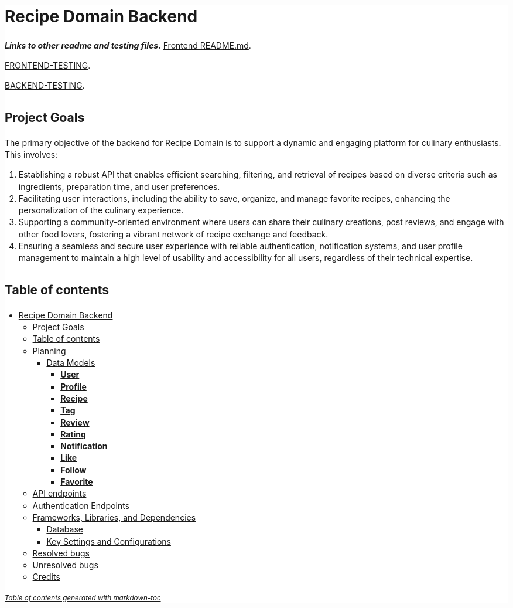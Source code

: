 # Recipe Domain Backend 

***Links to other readme and testing files.***
[Frontend README.md](https://github.com/redifo/recipe-drf-api/blob/main/README.md).

[FRONTEND-TESTING](https://github.com/redifo/recipe-drf-api/blob/main/FRONTEND-TESTING.md).

[BACKEND-TESTING](https://github.com/redifo/recipe-drf-api/blob/main/BACKEND-TESTING.md).

## Project Goals
The primary objective of the backend for Recipe Domain is to support a dynamic and engaging platform for culinary enthusiasts. This involves:

1) Establishing a robust API that enables efficient searching, filtering, and retrieval of recipes based on diverse criteria such as ingredients, preparation time, and user preferences.
2) Facilitating user interactions, including the ability to save, organize, and manage favorite recipes, enhancing the personalization of the culinary experience.
3) Supporting a community-oriented environment where users can share their culinary creations, post reviews, and engage with other food lovers, fostering a vibrant network of recipe exchange and feedback.
4) Ensuring a seamless and secure user experience with reliable authentication, notification systems, and user profile management to maintain a high level of usability and accessibility for all users, regardless of their technical expertise.

## Table of contents
- [Recipe Domain Backend](#recipe-domain-backend)
  * [Project Goals](#project-goals)
  * [Table of contents](#table-of-contents)
  * [Planning](#planning)
    + [Data Models](#data-models)
      - [**User**](#--user--)
      - [**Profile**](#--profile--)
      - [**Recipe**](#--recipe--)
      - [**Tag**](#--tag--)
      - [**Review**](#--review--)
      - [**Rating**](#--rating--)
      - [**Notification**](#--notification--)
      - [**Like**](#--like--)
      - [**Follow**](#--follow--)
      - [**Favorite**](#--favorite--)
  * [API endpoints](#api-endpoints)
  * [Authentication Endpoints](#authentication-endpoints)
  * [Frameworks, Libraries, and Dependencies](#frameworks--libraries--and-dependencies)
    + [Database](#database)
    + [Key Settings and Configurations](#key-settings-and-configurations)
  * [Resolved bugs](#resolved-bugs)
  * [Unresolved bugs](#unresolved-bugs)
  * [Credits](#credits)

<small><i><a href='http://ecotrust-canada.github.io/markdown-toc/'>Table of contents generated with markdown-toc</a></i></small>

